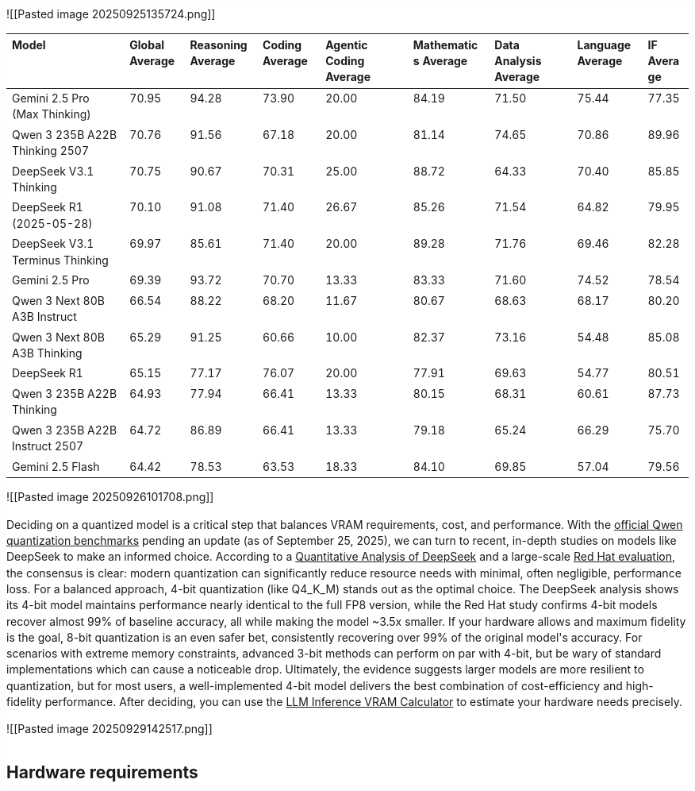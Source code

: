 ![[Pasted image 20250925135724.png]]

| Model                           | Global Average | Reasoning Average | Coding Average | Agentic Coding Average | Mathematics Average | Data Analysis Average | Language Average | IF Average |
| :------------------------------ | :------------- | :---------------- | :------------- | :--------------------- | :------------------ | :-------------------- | :--------------- | :--------- |
| Gemini 2.5 Pro (Max Thinking)   | 70.95          | 94.28             | 73.90          | 20.00                  | 84.19               | 71.50                 | 75.44            | 77.35      |
| Qwen 3 235B A22B Thinking 2507  | 70.76          | 91.56             | 67.18          | 20.00                  | 81.14               | 74.65                 | 70.86            | 89.96      |
| DeepSeek V3.1 Thinking          | 70.75          | 90.67             | 70.31          | 25.00                  | 88.72               | 64.33                 | 70.40            | 85.85      |
| DeepSeek R1 (2025-05-28)        | 70.10          | 91.08             | 71.40          | 26.67                  | 85.26               | 71.54                 | 64.82            | 79.95      |
| DeepSeek V3.1 Terminus Thinking | 69.97          | 85.61             | 71.40          | 20.00                  | 89.28               | 71.76                 | 69.46            | 82.28      |
| Gemini 2.5 Pro                  | 69.39          | 93.72             | 70.70          | 13.33                  | 83.33               | 71.60                 | 74.52            | 78.54      |
| Qwen 3 Next 80B A3B Instruct    | 66.54          | 88.22             | 68.20          | 11.67                  | 80.67               | 68.63                 | 68.17            | 80.20      |
| Qwen 3 Next 80B A3B Thinking    | 65.29          | 91.25             | 60.66          | 10.00                  | 82.37               | 73.16                 | 54.48            | 85.08      |
| DeepSeek R1                     | 65.15          | 77.17             | 76.07          | 20.00                  | 77.91               | 69.63                 | 54.77            | 80.51      |
| Qwen 3 235B A22B Thinking       | 64.93          | 77.94             | 66.41          | 13.33                  | 80.15               | 68.31                 | 60.61            | 87.73      |
| Qwen 3 235B A22B Instruct 2507  | 64.72          | 86.89             | 66.41          | 13.33                  | 79.18               | 65.24                 | 66.29            | 75.70      |
| Gemini 2.5 Flash                | 64.42          | 78.53             | 63.53          | 18.33                  | 84.10               | 69.85                 | 57.04            | 79.56      |
![[Pasted image 20250926101708.png]]

Deciding on a quantized model is a critical step that balances VRAM requirements, cost, and performance. With the [official Qwen quantization benchmarks](https://qwen.readthedocs.io/en/latest/getting_started/quantization_benchmark.html#performance-of-quantized-models) pending an update (as of September 25, 2025), we can turn to recent, in-depth studies on models like DeepSeek to make an informed choice.
According to a [Quantitative Analysis of DeepSeek](https://arxiv.org/html/2505.02390v1) and a large-scale [Red Hat evaluation](https://developers.redhat.com/articles/2024/10/17/we-ran-over-half-million-evaluations-quantized-llms), the consensus is clear: modern quantization can significantly reduce resource needs with minimal, often negligible, performance loss.
For a balanced approach, 4-bit quantization (like Q4_K_M) stands out as the optimal choice. The DeepSeek analysis shows its 4-bit model maintains performance nearly identical to the full FP8 version, while the Red Hat study confirms 4-bit models recover almost 99% of baseline accuracy, all while making the model ~3.5x smaller. If your hardware allows and maximum fidelity is the goal, 8-bit quantization is an even safer bet, consistently recovering over 99% of the original model's accuracy. For scenarios with extreme memory constraints, advanced 3-bit methods can perform on par with 4-bit, but be wary of standard implementations which can cause a noticeable drop. 
Ultimately, the evidence suggests larger models are more resilient to quantization, but for most users, a well-implemented 4-bit model delivers the best combination of cost-efficiency and high-fidelity performance. After deciding, you can use the [LLM Inference VRAM Calculator](https://apxml.com/tools/vram-calculator) to estimate your hardware needs precisely.

![[Pasted image 20250929142517.png]]
## Hardware requirements
